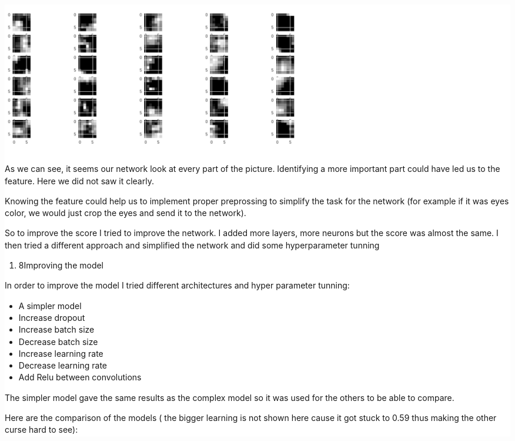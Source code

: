 <img src="./Files/Images/activation_end.png" alt="test" height="250" width="500"> 

As we can see, it seems our network look at every part of the picture. Identifying a more important part could have led us to the feature. Here we did not saw it clearly.

Knowing the feature could help us to implement proper preprossing to simplify the task for the network (for example if it was eyes color, we would just crop the eyes and send it to the network).

So to improve the score I tried to improve the network. I added more layers, more neurons but the score was almost the same. I then tried a different approach and simplified the network and did some hyperparameter tunning

1. 8Improving the model

In order to improve the model I tried different architectures and hyper parameter tunning:

- A simpler model
- Increase dropout
- Increase batch size
- Decrease batch size
- Increase learning rate
- Decrease learning rate
- Add Relu between convolutions

The simpler model gave the same results as the complex model so it was used for the others to be able to compare.

Here are the comparison of the models ( the bigger learning is not shown here cause it got stuck to 0.59 thus making the other curse hard to see):
